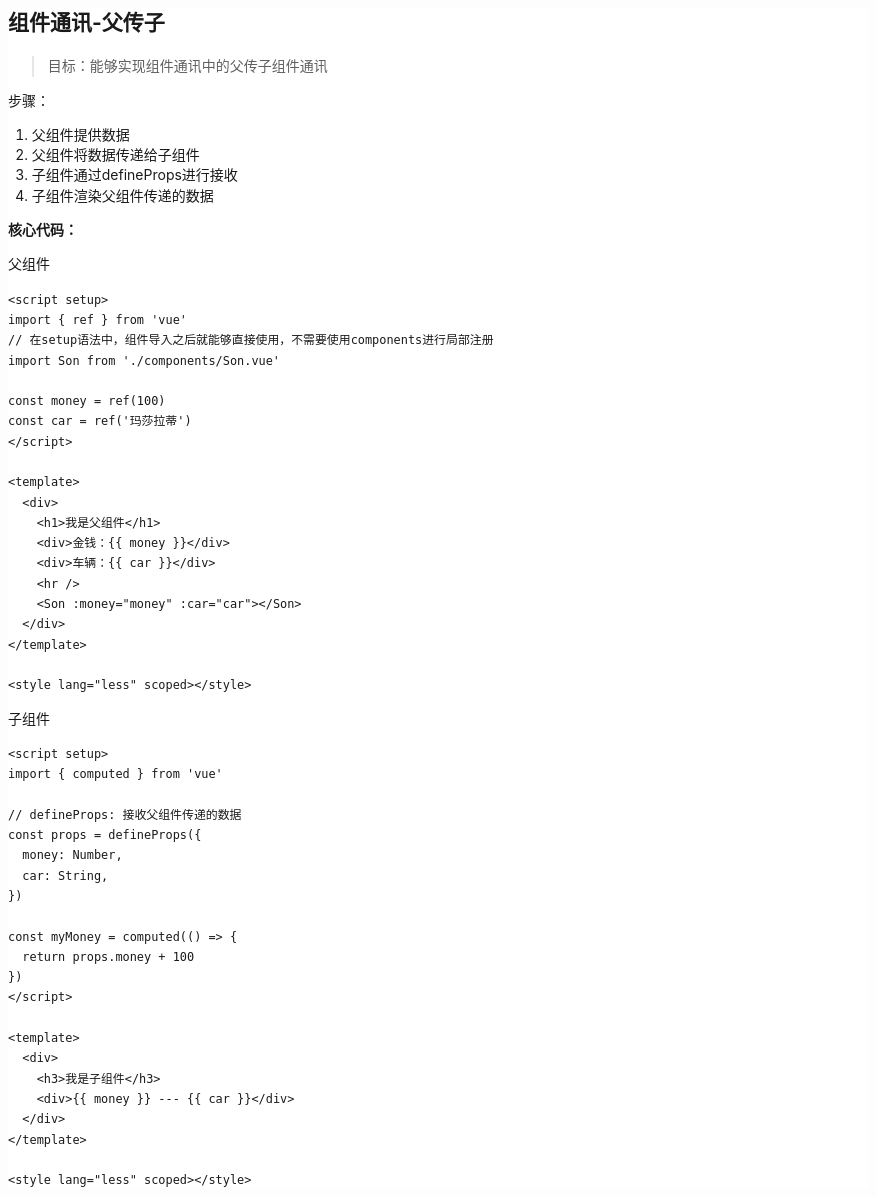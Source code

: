 ## 组件通讯-父传子 

> 目标：能够实现组件通讯中的父传子组件通讯

步骤： 

1. 父组件提供数据
2. 父组件将数据传递给子组件
3. 子组件通过defineProps进行接收
4. 子组件渲染父组件传递的数据

**核心代码：**

父组件

```vue
<script setup>
import { ref } from 'vue'
// 在setup语法中，组件导入之后就能够直接使用，不需要使用components进行局部注册
import Son from './components/Son.vue'

const money = ref(100)
const car = ref('玛莎拉蒂')
</script>

<template>
  <div>
    <h1>我是父组件</h1>
    <div>金钱：{{ money }}</div>
    <div>车辆：{{ car }}</div>
    <hr />
    <Son :money="money" :car="car"></Son>
  </div>
</template>

<style lang="less" scoped></style>

```

子组件

```vue
<script setup>
import { computed } from 'vue'

// defineProps: 接收父组件传递的数据
const props = defineProps({
  money: Number,
  car: String,
})

const myMoney = computed(() => {
  return props.money + 100
})
</script>

<template>
  <div>
    <h3>我是子组件</h3>
    <div>{{ money }} --- {{ car }}</div>
  </div>
</template>

<style lang="less" scoped></style>

```

